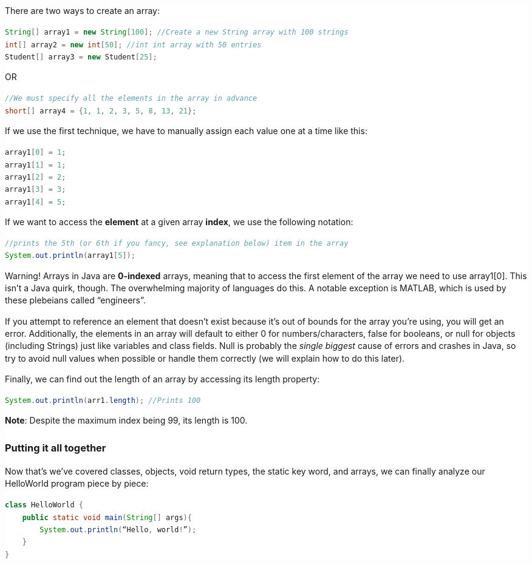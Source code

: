 There are two ways to create an array:

```java
String[] array1 = new String[100]; //Create a new String array with 100 strings
int[] array2 = new int[50]; //int int array with 50 entries
Student[] array3 = new Student[25];
```

OR

```java
//We must specify all the elements in the array in advance
short[] array4 = {1, 1, 2, 3, 5, 8, 13, 21};
```

If we use the first technique, we have to manually assign each value one at a time like this:

```java
array1[0] = 1;
array1[1] = 1;
array1[2] = 2;
array1[3] = 3;
array1[4] = 5;
```

If we want to access the **element** at a given array **index**, we use the following notation:

```java
//prints the 5th (or 6th if you fancy, see explanation below) item in the array
System.out.println(array1[5]);
```

Warning! Arrays in Java are **0-indexed** arrays, meaning that to access the first element of the array we need to use array1[0]. This isn’t a Java quirk, though. The overwhelming majority of languages do this. A notable exception is MATLAB, which is used by these plebeians called “engineers”.

If you attempt to reference an element that doesn’t exist because it’s out of bounds for the array you’re using, you will get an error. Additionally, the elements in an array will default to either 0 for numbers/characters, false for booleans, or null for objects (including Strings) just like variables and class fields. Null is probably the _single biggest_ cause of errors and crashes in Java, so try to avoid null values when possible or handle them correctly (we will explain how to do this later).

Finally, we can find out the length of an array by accessing its length property:

```java
System.out.println(arr1.length); //Prints 100
```

**Note**: Despite the maximum index being 99, its length is 100.

### Putting it all together

Now that’s we’ve covered classes, objects, void return types, the static key word, and arrays, we can finally analyze our HelloWorld program piece by piece:

```java
class HelloWorld {
    public static void main(String[] args){
        System.out.println(“Hello, world!”);
    }
}
```
